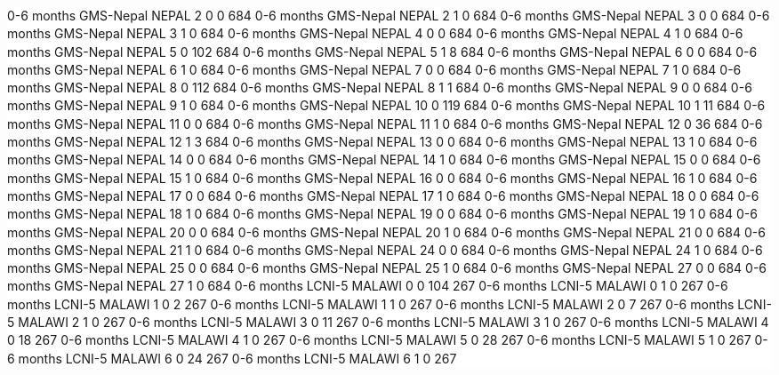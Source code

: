 0-6 months    GMS-Nepal        NEPAL                          2                 0        0     684
0-6 months    GMS-Nepal        NEPAL                          2                 1        0     684
0-6 months    GMS-Nepal        NEPAL                          3                 0        0     684
0-6 months    GMS-Nepal        NEPAL                          3                 1        0     684
0-6 months    GMS-Nepal        NEPAL                          4                 0        0     684
0-6 months    GMS-Nepal        NEPAL                          4                 1        0     684
0-6 months    GMS-Nepal        NEPAL                          5                 0      102     684
0-6 months    GMS-Nepal        NEPAL                          5                 1        8     684
0-6 months    GMS-Nepal        NEPAL                          6                 0        0     684
0-6 months    GMS-Nepal        NEPAL                          6                 1        0     684
0-6 months    GMS-Nepal        NEPAL                          7                 0        0     684
0-6 months    GMS-Nepal        NEPAL                          7                 1        0     684
0-6 months    GMS-Nepal        NEPAL                          8                 0      112     684
0-6 months    GMS-Nepal        NEPAL                          8                 1        1     684
0-6 months    GMS-Nepal        NEPAL                          9                 0        0     684
0-6 months    GMS-Nepal        NEPAL                          9                 1        0     684
0-6 months    GMS-Nepal        NEPAL                          10                0      119     684
0-6 months    GMS-Nepal        NEPAL                          10                1       11     684
0-6 months    GMS-Nepal        NEPAL                          11                0        0     684
0-6 months    GMS-Nepal        NEPAL                          11                1        0     684
0-6 months    GMS-Nepal        NEPAL                          12                0       36     684
0-6 months    GMS-Nepal        NEPAL                          12                1        3     684
0-6 months    GMS-Nepal        NEPAL                          13                0        0     684
0-6 months    GMS-Nepal        NEPAL                          13                1        0     684
0-6 months    GMS-Nepal        NEPAL                          14                0        0     684
0-6 months    GMS-Nepal        NEPAL                          14                1        0     684
0-6 months    GMS-Nepal        NEPAL                          15                0        0     684
0-6 months    GMS-Nepal        NEPAL                          15                1        0     684
0-6 months    GMS-Nepal        NEPAL                          16                0        0     684
0-6 months    GMS-Nepal        NEPAL                          16                1        0     684
0-6 months    GMS-Nepal        NEPAL                          17                0        0     684
0-6 months    GMS-Nepal        NEPAL                          17                1        0     684
0-6 months    GMS-Nepal        NEPAL                          18                0        0     684
0-6 months    GMS-Nepal        NEPAL                          18                1        0     684
0-6 months    GMS-Nepal        NEPAL                          19                0        0     684
0-6 months    GMS-Nepal        NEPAL                          19                1        0     684
0-6 months    GMS-Nepal        NEPAL                          20                0        0     684
0-6 months    GMS-Nepal        NEPAL                          20                1        0     684
0-6 months    GMS-Nepal        NEPAL                          21                0        0     684
0-6 months    GMS-Nepal        NEPAL                          21                1        0     684
0-6 months    GMS-Nepal        NEPAL                          24                0        0     684
0-6 months    GMS-Nepal        NEPAL                          24                1        0     684
0-6 months    GMS-Nepal        NEPAL                          25                0        0     684
0-6 months    GMS-Nepal        NEPAL                          25                1        0     684
0-6 months    GMS-Nepal        NEPAL                          27                0        0     684
0-6 months    GMS-Nepal        NEPAL                          27                1        0     684
0-6 months    LCNI-5           MALAWI                         0                 0      104     267
0-6 months    LCNI-5           MALAWI                         0                 1        0     267
0-6 months    LCNI-5           MALAWI                         1                 0        2     267
0-6 months    LCNI-5           MALAWI                         1                 1        0     267
0-6 months    LCNI-5           MALAWI                         2                 0        7     267
0-6 months    LCNI-5           MALAWI                         2                 1        0     267
0-6 months    LCNI-5           MALAWI                         3                 0       11     267
0-6 months    LCNI-5           MALAWI                         3                 1        0     267
0-6 months    LCNI-5           MALAWI                         4                 0       18     267
0-6 months    LCNI-5           MALAWI                         4                 1        0     267
0-6 months    LCNI-5           MALAWI                         5                 0       28     267
0-6 months    LCNI-5           MALAWI                         5                 1        0     267
0-6 months    LCNI-5           MALAWI                         6                 0       24     267
0-6 months    LCNI-5           MALAWI                         6                 1        0     267